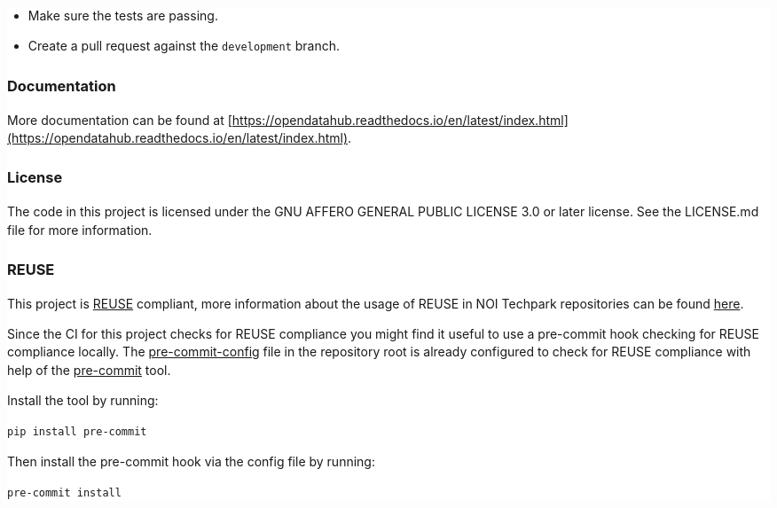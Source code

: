 - Make sure the tests are passing.

- Create a pull request against the `development` branch.

### Documentation

More documentation can be found at [https://opendatahub.readthedocs.io/en/latest/index.html](https://opendatahub.readthedocs.io/en/latest/index.html).

### License

The code in this project is licensed under the GNU AFFERO GENERAL PUBLIC LICENSE 3.0 or later license.
See the LICENSE.md file for more information.

### REUSE

This project is [REUSE](https://reuse.software) compliant, more information about the usage of REUSE in NOI Techpark repositories can be found [here](https://github.com/noi-techpark/odh-docs/wiki/Guidelines-for-developers-and-licenses#guidelines-for-contributors-and-new-developers).

Since the CI for this project checks for REUSE compliance you might find it useful to use a pre-commit hook checking for REUSE compliance locally. The [pre-commit-config](.pre-commit-config.yaml) file in the repository root is already configured to check for REUSE compliance with help of the [pre-commit](https://pre-commit.com) tool.

Install the tool by running:
```bash
pip install pre-commit
```
Then install the pre-commit hook via the config file by running:
```bash
pre-commit install
```

